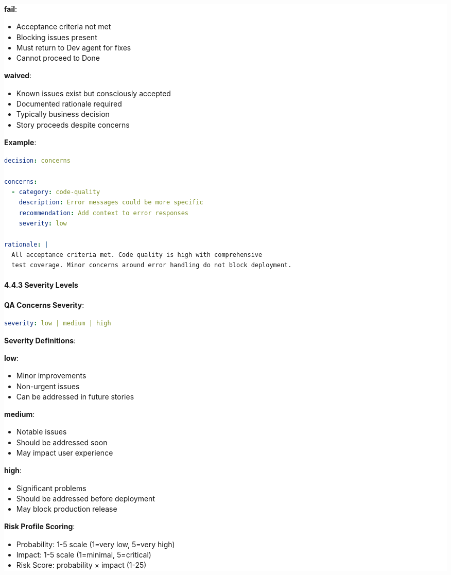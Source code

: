 **fail**:
- Acceptance criteria not met
- Blocking issues present
- Must return to Dev agent for fixes
- Cannot proceed to Done

**waived**:
- Known issues exist but consciously accepted
- Documented rationale required
- Typically business decision
- Story proceeds despite concerns

**Example**:
```yaml
decision: concerns

concerns:
  - category: code-quality
    description: Error messages could be more specific
    recommendation: Add context to error responses
    severity: low

rationale: |
  All acceptance criteria met. Code quality is high with comprehensive
  test coverage. Minor concerns around error handling do not block deployment.
```

#### 4.4.3 Severity Levels

**QA Concerns Severity**:
```yaml
severity: low | medium | high
```

**Severity Definitions**:

**low**:
- Minor improvements
- Non-urgent issues
- Can be addressed in future stories

**medium**:
- Notable issues
- Should be addressed soon
- May impact user experience

**high**:
- Significant problems
- Should be addressed before deployment
- May block production release

**Risk Profile Scoring**:
- Probability: 1-5 scale (1=very low, 5=very high)
- Impact: 1-5 scale (1=minimal, 5=critical)
- Risk Score: probability × impact (1-25)
